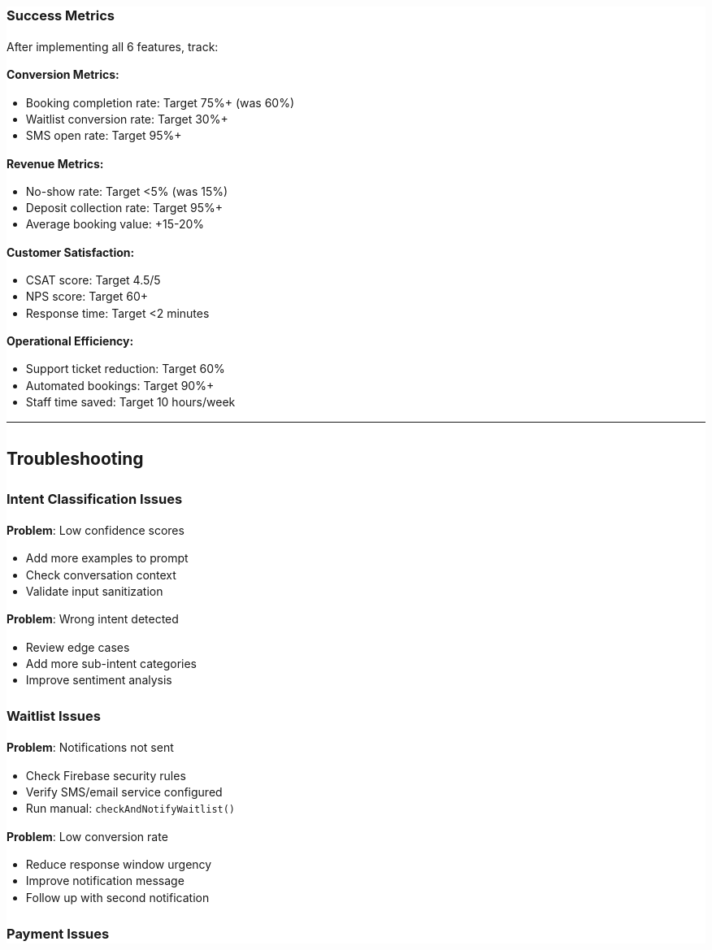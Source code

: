 ### Success Metrics

After implementing all 6 features, track:

**Conversion Metrics:**
- Booking completion rate: Target 75%+ (was 60%)
- Waitlist conversion rate: Target 30%+
- SMS open rate: Target 95%+

**Revenue Metrics:**
- No-show rate: Target <5% (was 15%)
- Deposit collection rate: Target 95%+
- Average booking value: +15-20%

**Customer Satisfaction:**
- CSAT score: Target 4.5/5
- NPS score: Target 60+
- Response time: Target <2 minutes

**Operational Efficiency:**
- Support ticket reduction: Target 60%
- Automated bookings: Target 90%+
- Staff time saved: Target 10 hours/week

---

## Troubleshooting

### Intent Classification Issues

**Problem**: Low confidence scores
- Add more examples to prompt
- Check conversation context
- Validate input sanitization

**Problem**: Wrong intent detected
- Review edge cases
- Add more sub-intent categories
- Improve sentiment analysis

### Waitlist Issues

**Problem**: Notifications not sent
- Check Firebase security rules
- Verify SMS/email service configured
- Run manual: `checkAndNotifyWaitlist()`

**Problem**: Low conversion rate
- Reduce response window urgency
- Improve notification message
- Follow up with second notification

### Payment Issues
